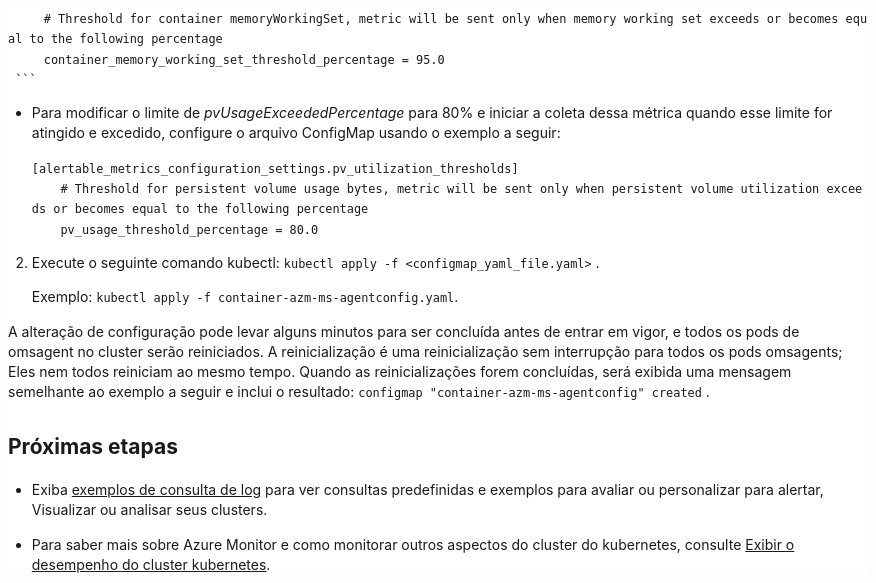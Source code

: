          # Threshold for container memoryWorkingSet, metric will be sent only when memory working set exceeds or becomes equal to the following percentage
         container_memory_working_set_threshold_percentage = 95.0
     ```

   - Para modificar o limite de *pvUsageExceededPercentage* para 80% e iniciar a coleta dessa métrica quando esse limite for atingido e excedido, configure o arquivo ConfigMap usando o exemplo a seguir:

     ```
     [alertable_metrics_configuration_settings.pv_utilization_thresholds]
         # Threshold for persistent volume usage bytes, metric will be sent only when persistent volume utilization exceeds or becomes equal to the following percentage
         pv_usage_threshold_percentage = 80.0
     ```

2. Execute o seguinte comando kubectl: `kubectl apply -f <configmap_yaml_file.yaml>` .

    Exemplo: `kubectl apply -f container-azm-ms-agentconfig.yaml`.

A alteração de configuração pode levar alguns minutos para ser concluída antes de entrar em vigor, e todos os pods de omsagent no cluster serão reiniciados. A reinicialização é uma reinicialização sem interrupção para todos os pods omsagents; Eles nem todos reiniciam ao mesmo tempo. Quando as reinicializações forem concluídas, será exibida uma mensagem semelhante ao exemplo a seguir e inclui o resultado: `configmap "container-azm-ms-agentconfig" created` .

## <a name="next-steps"></a>Próximas etapas

- Exiba [exemplos de consulta de log](container-insights-log-search.md#search-logs-to-analyze-data) para ver consultas predefinidas e exemplos para avaliar ou personalizar para alertar, Visualizar ou analisar seus clusters.

- Para saber mais sobre Azure Monitor e como monitorar outros aspectos do cluster do kubernetes, consulte [Exibir o desempenho do cluster kubernetes](container-insights-analyze.md).
